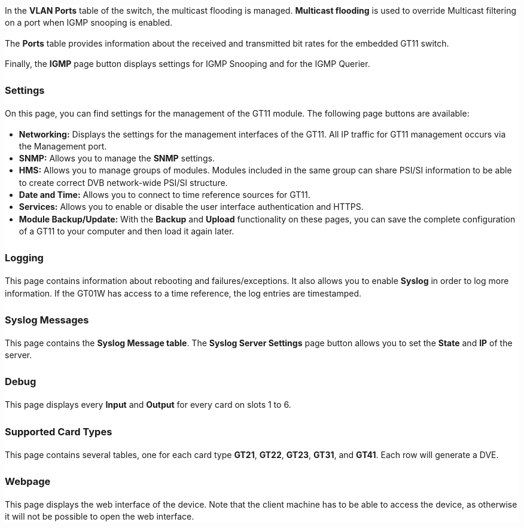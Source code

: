 In the **VLAN Ports** table of the switch, the multicast flooding is managed. **Multicast flooding** is used to override Multicast filtering on a port when IGMP snooping is enabled.

The **Ports** table provides information about the received and transmitted bit rates for the embedded GT11 switch.

Finally, the **IGMP** page button displays settings for IGMP Snooping and for the IGMP Querier.

### Settings

On this page, you can find settings for the management of the GT11 module. The following page buttons are available:

- **Networking:** Displays the settings for the management interfaces of the GT11. All IP traffic for GT11 management occurs via the Management port.
- **SNMP:** Allows you to manage the **SNMP** settings.
- **HMS:** Allows you to manage groups of modules. Modules included in the same group can share PSI/SI information to be able to create correct DVB network-wide PSI/SI structure.
- **Date and Time:** Allows you to connect to time reference sources for GT11.
- **Services:** Allows you to enable or disable the user interface authentication and HTTPS.
- **Module Backup/Update:** With the **Backup** and **Upload** functionality on these pages, you can save the complete configuration of a GT11 to your computer and then load it again later.

### Logging

This page contains information about rebooting and failures/exceptions. It also allows you to enable **Syslog** in order to log more information. If the GT01W has access to a time reference, the log entries are timestamped.

### Syslog Messages

This page contains the **Syslog Message table**. The **Syslog Server Settings** page button allows you to set the **State** and **IP** of the server.

### Debug

This page displays every **Input** and **Output** for every card on slots 1 to 6.

### Supported Card Types

This page contains several tables, one for each card type **GT21**, **GT22**, **GT23**, **GT31**, and **GT41**. Each row will generate a DVE.

### Webpage

This page displays the web interface of the device. Note that the client machine has to be able to access the device, as otherwise it will not be possible to open the web interface.
